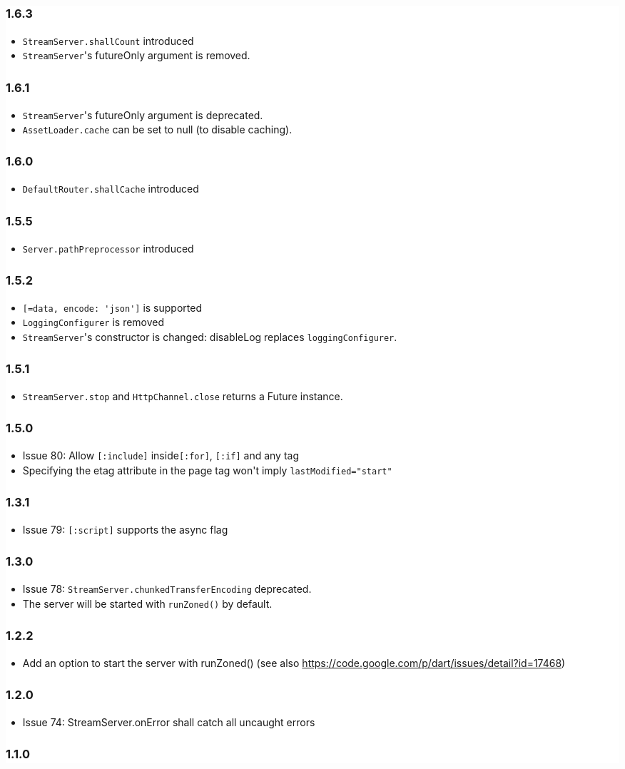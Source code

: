 ### 1.6.3

* `StreamServer.shallCount` introduced
* `StreamServer`'s futureOnly argument is removed.

### 1.6.1

* `StreamServer`'s futureOnly argument is deprecated.
* `AssetLoader.cache` can be set to null (to disable caching).

### 1.6.0

* `DefaultRouter.shallCache` introduced

### 1.5.5

* `Server.pathPreprocessor` introduced

### 1.5.2

* `[=data, encode: 'json']` is supported
* `LoggingConfigurer` is removed
* `StreamServer`'s constructor is changed: disableLog replaces `loggingConfigurer`.

### 1.5.1

* `StreamServer.stop` and `HttpChannel.close` returns a Future instance.

### 1.5.0

* Issue 80: Allow `[:include]` inside`[:for]`, `[:if]` and any tag 
* Specifying the etag attribute in the page tag won't imply `lastModified="start"`

### 1.3.1

* Issue 79: `[:script]` supports the async flag

### 1.3.0

* Issue 78: `StreamServer.chunkedTransferEncoding` deprecated.
* The server will be started with `runZoned()` by default.

### 1.2.2

* Add an option to start the server with runZoned() (see also https://code.google.com/p/dart/issues/detail?id=17468)

### 1.2.0

* Issue 74: StreamServer.onError shall catch all uncaught errors

### 1.1.0
